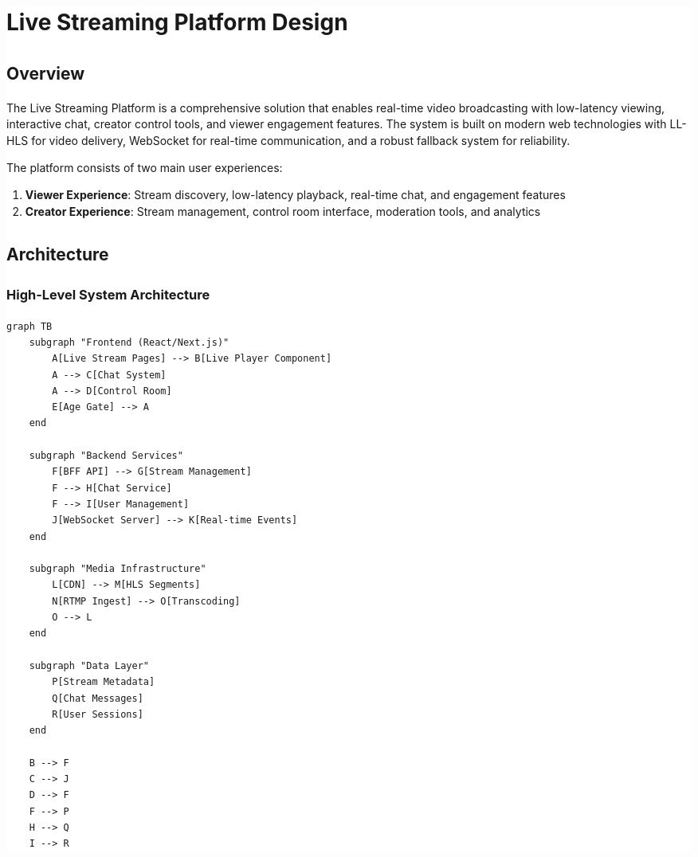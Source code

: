 # Live Streaming Platform Design

## Overview

The Live Streaming Platform is a comprehensive solution that enables real-time video broadcasting with low-latency viewing, interactive chat, creator control tools, and viewer engagement features. The system is built on modern web technologies with LL-HLS for video delivery, WebSocket for real-time communication, and a robust fallback system for reliability.

The platform consists of two main user experiences:
1. **Viewer Experience**: Stream discovery, low-latency playback, real-time chat, and engagement features
2. **Creator Experience**: Stream management, control room interface, moderation tools, and analytics

## Architecture

### High-Level System Architecture

```mermaid
graph TB
    subgraph "Frontend (React/Next.js)"
        A[Live Stream Pages] --> B[Live Player Component]
        A --> C[Chat System]
        A --> D[Control Room]
        E[Age Gate] --> A
    end
    
    subgraph "Backend Services"
        F[BFF API] --> G[Stream Management]
        F --> H[Chat Service]
        F --> I[User Management]
        J[WebSocket Server] --> K[Real-time Events]
    end
    
    subgraph "Media Infrastructure"
        L[CDN] --> M[HLS Segments]
        N[RTMP Ingest] --> O[Transcoding]
        O --> L
    end
    
    subgraph "Data Layer"
        P[Stream Metadata]
        Q[Chat Messages]
        R[User Sessions]
    end
    
    B --> F
    C --> J
    D --> F
    F --> P
    H --> Q
    I --> R
```
